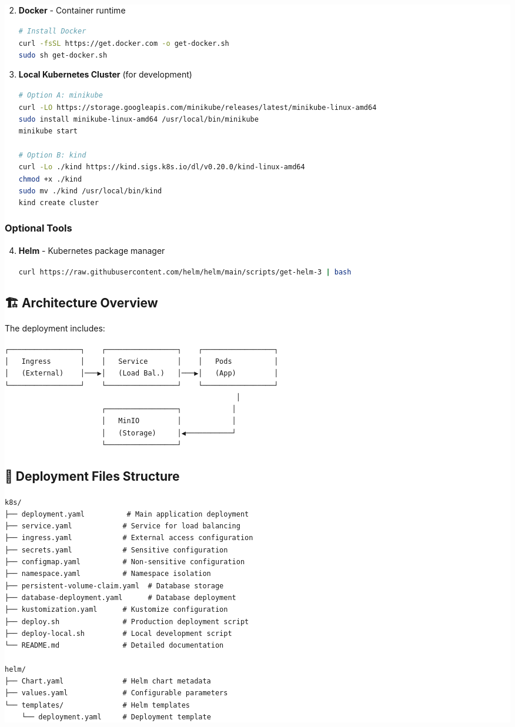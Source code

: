 2. **Docker** - Container runtime
   ```bash
   # Install Docker
   curl -fsSL https://get.docker.com -o get-docker.sh
   sudo sh get-docker.sh
   ```

3. **Local Kubernetes Cluster** (for development)
   ```bash
   # Option A: minikube
   curl -LO https://storage.googleapis.com/minikube/releases/latest/minikube-linux-amd64
   sudo install minikube-linux-amd64 /usr/local/bin/minikube
   minikube start

   # Option B: kind
   curl -Lo ./kind https://kind.sigs.k8s.io/dl/v0.20.0/kind-linux-amd64
   chmod +x ./kind
   sudo mv ./kind /usr/local/bin/kind
   kind create cluster
   ```

### Optional Tools

4. **Helm** - Kubernetes package manager
   ```bash
   curl https://raw.githubusercontent.com/helm/helm/main/scripts/get-helm-3 | bash
   ```

## 🏗️ Architecture Overview

The deployment includes:

```
┌─────────────────┐    ┌─────────────────┐    ┌─────────────────┐
│   Ingress       │    │   Service       │    │   Pods          │
│   (External)    │───▶│   (Load Bal.)   │───▶│   (App)         │
└─────────────────┘    └─────────────────┘    └─────────────────┘
                                                       │
                       ┌─────────────────┐            │
                       │   MinIO         │            │
                       │   (Storage)     │◀───────────┘
                       └─────────────────┘
```

## 📁 Deployment Files Structure

```
k8s/
├── deployment.yaml          # Main application deployment
├── service.yaml            # Service for load balancing
├── ingress.yaml            # External access configuration
├── secrets.yaml            # Sensitive configuration
├── configmap.yaml          # Non-sensitive configuration
├── namespace.yaml          # Namespace isolation
├── persistent-volume-claim.yaml  # Database storage
├── database-deployment.yaml      # Database deployment
├── kustomization.yaml      # Kustomize configuration
├── deploy.sh               # Production deployment script
├── deploy-local.sh         # Local development script
└── README.md               # Detailed documentation

helm/
├── Chart.yaml              # Helm chart metadata
├── values.yaml             # Configurable parameters
└── templates/              # Helm templates
    └── deployment.yaml     # Deployment template
```